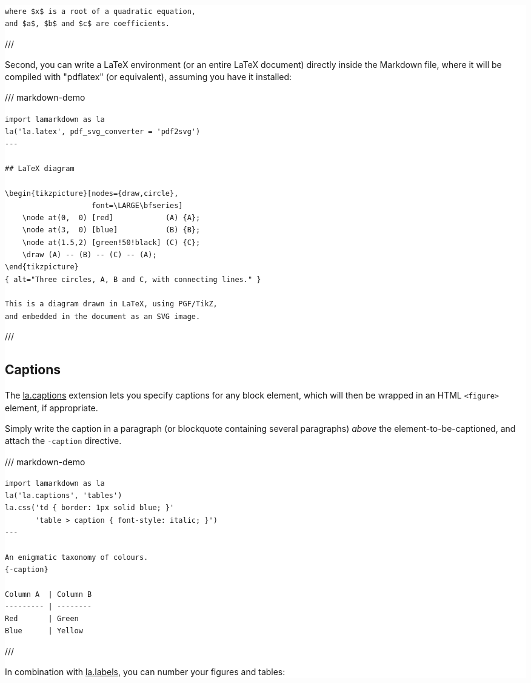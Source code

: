     where $x$ is a root of a quadratic equation,
    and $a$, $b$ and $c$ are coefficients.
///

Second, you can write a LaTeX environment (or an entire LaTeX document) directly inside the Markdown file, where it will be compiled with "pdflatex" (or equivalent), assuming you have it installed:

/// markdown-demo

    import lamarkdown as la
    la('la.latex', pdf_svg_converter = 'pdf2svg')
    ---

    ## LaTeX diagram

    \begin{tikzpicture}[nodes={draw,circle},
                        font=\LARGE\bfseries]
        \node at(0,  0) [red]            (A) {A};
        \node at(3,  0) [blue]           (B) {B};
        \node at(1.5,2) [green!50!black] (C) {C};
        \draw (A) -- (B) -- (C) -- (A);
    \end{tikzpicture}
    { alt="Three circles, A, B and C, with connecting lines." }

    This is a diagram drawn in LaTeX, using PGF/TikZ,
    and embedded in the document as an SVG image.
///


## Captions

The [la.captions][captions] extension lets you specify captions for any block element, which will then be wrapped in an HTML `<figure>` element, if appropriate.

Simply write the caption in a paragraph (or blockquote containing several paragraphs) _above_ the element-to-be-captioned, and attach the `-caption` directive.

/// markdown-demo

    import lamarkdown as la
    la('la.captions', 'tables')
    la.css('td { border: 1px solid blue; }'
           'table > caption { font-style: italic; }')
    ---

    An enigmatic taxonomy of colours.
    {-caption}

    Column A  | Column B
    --------- | --------
    Red       | Green
    Blue      | Yellow
///

In combination with [la.labels][labels], you can number your figures and tables:


[attr_prefix]:      extensions/attr_prefix.md
[captions]:         extensions/captions.md
[cite]:             extensions/cite.md
[eval]:             extensions/eval.md
[labels]:           extentions/labels.md
[latex]:            extentions/latex.md
[list_tables]:      extentions/list_tables.md
[markdown_demo]:    extentions/markdown_demo.md
[sections]:         extentions/sections.md
[lamarkdown_call]:  api.md#lamarkdown_call
[basename]:         api.md#basename
[prune]:            api.md#prune
[variants_call]:    api.md#variants
[m.doc]:            modules/doc.md
[m.plots]:          modules/plots.md